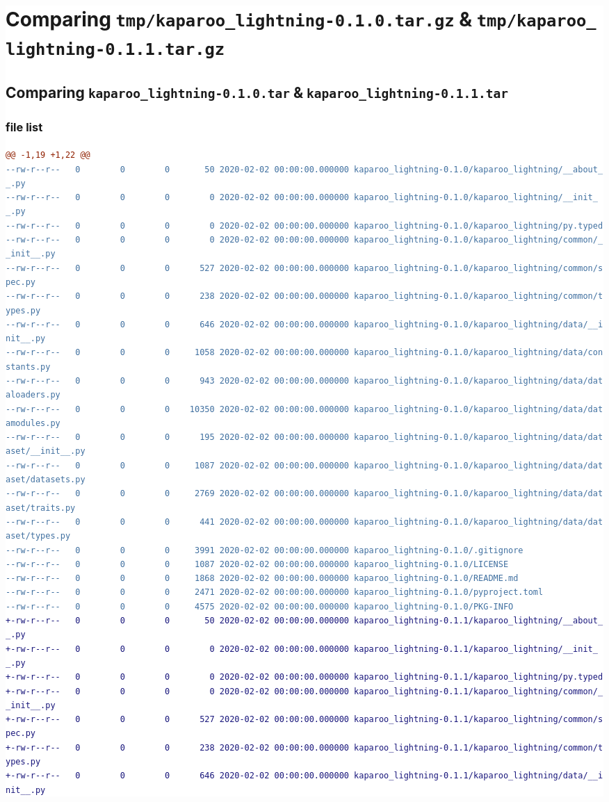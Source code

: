 # Comparing `tmp/kaparoo_lightning-0.1.0.tar.gz` & `tmp/kaparoo_lightning-0.1.1.tar.gz`

## Comparing `kaparoo_lightning-0.1.0.tar` & `kaparoo_lightning-0.1.1.tar`

### file list

```diff
@@ -1,19 +1,22 @@
--rw-r--r--   0        0        0       50 2020-02-02 00:00:00.000000 kaparoo_lightning-0.1.0/kaparoo_lightning/__about__.py
--rw-r--r--   0        0        0        0 2020-02-02 00:00:00.000000 kaparoo_lightning-0.1.0/kaparoo_lightning/__init__.py
--rw-r--r--   0        0        0        0 2020-02-02 00:00:00.000000 kaparoo_lightning-0.1.0/kaparoo_lightning/py.typed
--rw-r--r--   0        0        0        0 2020-02-02 00:00:00.000000 kaparoo_lightning-0.1.0/kaparoo_lightning/common/__init__.py
--rw-r--r--   0        0        0      527 2020-02-02 00:00:00.000000 kaparoo_lightning-0.1.0/kaparoo_lightning/common/spec.py
--rw-r--r--   0        0        0      238 2020-02-02 00:00:00.000000 kaparoo_lightning-0.1.0/kaparoo_lightning/common/types.py
--rw-r--r--   0        0        0      646 2020-02-02 00:00:00.000000 kaparoo_lightning-0.1.0/kaparoo_lightning/data/__init__.py
--rw-r--r--   0        0        0     1058 2020-02-02 00:00:00.000000 kaparoo_lightning-0.1.0/kaparoo_lightning/data/constants.py
--rw-r--r--   0        0        0      943 2020-02-02 00:00:00.000000 kaparoo_lightning-0.1.0/kaparoo_lightning/data/dataloaders.py
--rw-r--r--   0        0        0    10350 2020-02-02 00:00:00.000000 kaparoo_lightning-0.1.0/kaparoo_lightning/data/datamodules.py
--rw-r--r--   0        0        0      195 2020-02-02 00:00:00.000000 kaparoo_lightning-0.1.0/kaparoo_lightning/data/dataset/__init__.py
--rw-r--r--   0        0        0     1087 2020-02-02 00:00:00.000000 kaparoo_lightning-0.1.0/kaparoo_lightning/data/dataset/datasets.py
--rw-r--r--   0        0        0     2769 2020-02-02 00:00:00.000000 kaparoo_lightning-0.1.0/kaparoo_lightning/data/dataset/traits.py
--rw-r--r--   0        0        0      441 2020-02-02 00:00:00.000000 kaparoo_lightning-0.1.0/kaparoo_lightning/data/dataset/types.py
--rw-r--r--   0        0        0     3991 2020-02-02 00:00:00.000000 kaparoo_lightning-0.1.0/.gitignore
--rw-r--r--   0        0        0     1087 2020-02-02 00:00:00.000000 kaparoo_lightning-0.1.0/LICENSE
--rw-r--r--   0        0        0     1868 2020-02-02 00:00:00.000000 kaparoo_lightning-0.1.0/README.md
--rw-r--r--   0        0        0     2471 2020-02-02 00:00:00.000000 kaparoo_lightning-0.1.0/pyproject.toml
--rw-r--r--   0        0        0     4575 2020-02-02 00:00:00.000000 kaparoo_lightning-0.1.0/PKG-INFO
+-rw-r--r--   0        0        0       50 2020-02-02 00:00:00.000000 kaparoo_lightning-0.1.1/kaparoo_lightning/__about__.py
+-rw-r--r--   0        0        0        0 2020-02-02 00:00:00.000000 kaparoo_lightning-0.1.1/kaparoo_lightning/__init__.py
+-rw-r--r--   0        0        0        0 2020-02-02 00:00:00.000000 kaparoo_lightning-0.1.1/kaparoo_lightning/py.typed
+-rw-r--r--   0        0        0        0 2020-02-02 00:00:00.000000 kaparoo_lightning-0.1.1/kaparoo_lightning/common/__init__.py
+-rw-r--r--   0        0        0      527 2020-02-02 00:00:00.000000 kaparoo_lightning-0.1.1/kaparoo_lightning/common/spec.py
+-rw-r--r--   0        0        0      238 2020-02-02 00:00:00.000000 kaparoo_lightning-0.1.1/kaparoo_lightning/common/types.py
+-rw-r--r--   0        0        0      646 2020-02-02 00:00:00.000000 kaparoo_lightning-0.1.1/kaparoo_lightning/data/__init__.py
```